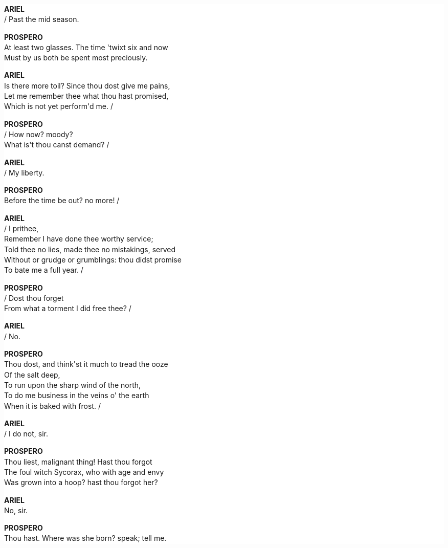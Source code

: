 **ARIEL**  
/ Past the mid season.

**PROSPERO**  
At least two glasses. The time 'twixt six and now  
Must by us both be spent most preciously.

**ARIEL**  
Is there more toil? Since thou dost give me pains,  
Let me remember thee what thou hast promised,  
Which is not yet perform'd me. /

**PROSPERO**  
/ How now? moody?  
What is't thou canst demand? /

**ARIEL**  
/ My liberty.

**PROSPERO**  
Before the time be out? no more! /

**ARIEL**  
/ I prithee,  
Remember I have done thee worthy service;  
Told thee no lies, made thee no mistakings, served  
Without or grudge or grumblings: thou didst promise  
To bate me a full year. /

**PROSPERO**  
/ Dost thou forget  
From what a torment I did free thee? /

**ARIEL**  
/ No.

**PROSPERO**  
Thou dost, and think'st it much to tread the ooze  
Of the salt deep,  
To run upon the sharp wind of the north,  
To do me business in the veins o' the earth  
When it is baked with frost. /

**ARIEL**  
/ I do not, sir.

**PROSPERO**  
Thou liest, malignant thing! Hast thou forgot  
The foul witch Sycorax, who with age and envy  
Was grown into a hoop? hast thou forgot her?

**ARIEL**  
No, sir.

**PROSPERO**  
Thou hast. Where was she born? speak; tell me.
